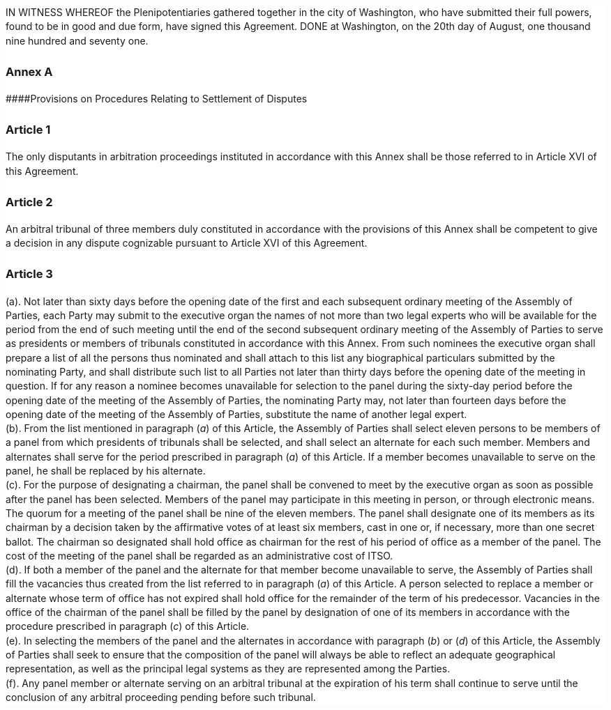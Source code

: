 IN WITNESS WHEREOF the Plenipotentiaries gathered together in the city of Washington, who have submitted their full powers, found to be in good and due form, have signed this Agreement. DONE at Washington, on the 20th day of August, one thousand nine hundred and seventy one.  

### Annex  A  

####Provisions on Procedures Relating to Settlement of Disputes

### Article  1  

The only disputants in arbitration proceedings instituted in accordance with this Annex shall be those referred to in Article XVI of this Agreement. 

### Article  2  

An arbitral tribunal of three members duly constituted in accordance with the provisions of this Annex shall be competent to give a decision in any dispute cognizable pursuant to Article XVI of this Agreement. 

### Article  3  

(a).   Not later than sixty days before the opening date of the first and each subsequent ordinary meeting of the Assembly of Parties, each Party may submit to the executive organ the names of not more than two legal experts who will be available for the period from the end of such meeting until the end of the second subsequent ordinary meeting of the Assembly of Parties to serve as presidents or members of tribunals constituted in accordance with this Annex. From such nominees the executive organ shall prepare a list of all the persons thus nominated and shall attach to this list any biographical particulars submitted by the nominating Party, and shall distribute such list to all Parties not later than thirty days before the opening date of the meeting in question. If for any reason a nominee becomes unavailable for selection to the panel during the sixty-day period before the opening date of the meeting of the Assembly of Parties, the nominating Party may, not later than fourteen days before the opening date of the meeting of the Assembly of Parties, substitute the name of another legal expert.   
(b).   From the list mentioned in paragraph (*a*) of this Article, the Assembly of Parties shall select eleven persons to be members of a panel from which presidents of tribunals shall be selected, and shall select an alternate for each such member. Members and alternates shall serve for the period prescribed in paragraph (*a*) of this Article. If a member becomes unavailable to serve on the panel, he shall be replaced by his alternate.   
(c).   For the purpose of designating a chairman, the panel shall be convened to meet by the executive organ as soon as possible after the panel has been selected. Members of the panel may participate in this meeting in person, or through electronic means. The quorum for a meeting of the panel shall be nine of the eleven members. The panel shall designate one of its members as its chairman by a decision taken by the affirmative votes of at least six members, cast in one or, if necessary, more than one secret ballot. The chairman so designated shall hold office as chairman for the rest of his period of office as a member of the panel. The cost of the meeting of the panel shall be regarded as an administrative cost of ITSO.   
(d).   If both a member of the panel and the alternate for that member become unavailable to serve, the Assembly of Parties shall fill the vacancies thus created from the list referred to in paragraph (*a*) of this Article. A person selected to replace a member or alternate whose term of office has not expired shall hold office for the remainder of the term of his predecessor. Vacancies in the office of the chairman of the panel shall be filled by the panel by designation of one of its members in accordance with the procedure prescribed in paragraph (*c*) of this Article.   
(e).   In selecting the members of the panel and the alternates in accordance with paragraph (*b*) or (*d*) of this Article, the Assembly of Parties shall seek to ensure that the composition of the panel will always be able to reflect an adequate geographical representation, as well as the principal legal systems as they are represented among the Parties.   
(f).   Any panel member or alternate serving on an arbitral tribunal at the expiration of his term shall continue to serve until the conclusion of any arbitral proceeding pending before such tribunal.  
